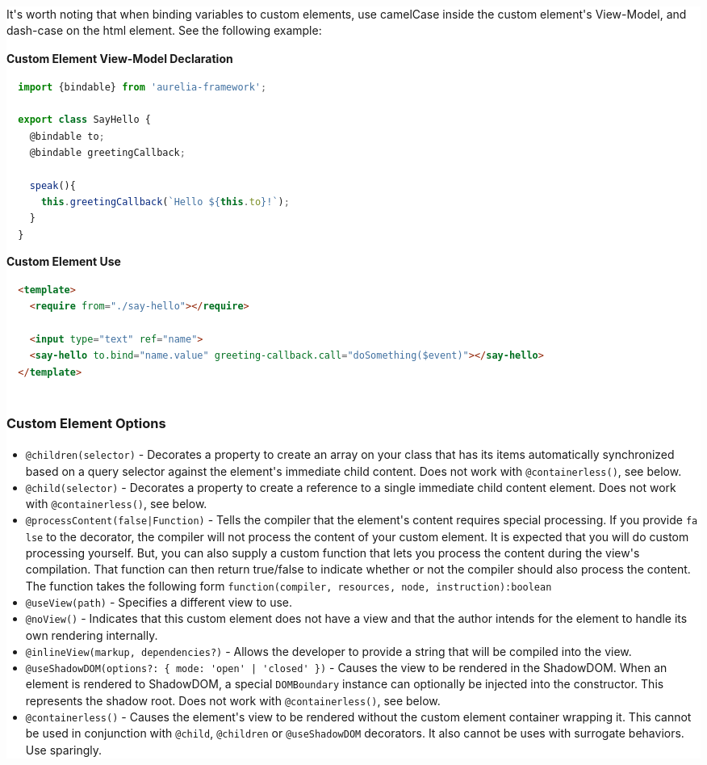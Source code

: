 It's worth noting that when binding variables to custom elements, use camelCase inside the custom element's View-Model, and dash-case on the html element. See the following example:

**Custom Element View-Model Declaration**

```javascript
  import {bindable} from 'aurelia-framework';
  
  export class SayHello {
    @bindable to;
    @bindable greetingCallback;
  
    speak(){
      this.greetingCallback(`Hello ${this.to}!`);
    }
  }
```
**Custom Element Use**
```html
  <template>
    <require from="./say-hello"></require>
  
    <input type="text" ref="name">
    <say-hello to.bind="name.value" greeting-callback.call="doSomething($event)"></say-hello>
  </template>
  
```
### Custom Element Options

*   `@children(selector)` - Decorates a property to create an array on your class that has its items automatically synchronized based on a query selector against the element's immediate child content. Does not work with `@containerless()`, see below.
*   `@child(selector)` - Decorates a property to create a reference to a single immediate child content element. Does not work with `@containerless()`, see below.
*   `@processContent(false|Function)` - Tells the compiler that the element's content requires special processing. If you provide `false` to the decorator, the compiler will not process the content of your custom element. It is expected that you will do custom processing yourself. But, you can also supply a custom function that lets you process the content during the view's compilation. That function can then return true/false to indicate whether or not the compiler should also process the content. The function takes the following form `function(compiler, resources, node, instruction):boolean`
*   `@useView(path)` - Specifies a different view to use.
*   `@noView()` - Indicates that this custom element does not have a view and that the author intends for the element to handle its own rendering internally.
*   `@inlineView(markup, dependencies?)` - Allows the developer to provide a string that will be compiled into the view.
*   `@useShadowDOM(options?: { mode: 'open' | 'closed' })` - Causes the view to be rendered in the ShadowDOM. When an element is rendered to ShadowDOM, a special `DOMBoundary` instance can optionally be injected into the constructor. This represents the shadow root. Does not work with `@containerless()`, see below.
*   `@containerless()` - Causes the element's view to be rendered without the custom element container wrapping it. This cannot be used in conjunction with `@child`, `@children` or `@useShadowDOM` decorators. It also cannot be uses with surrogate behaviors. Use sparingly.
